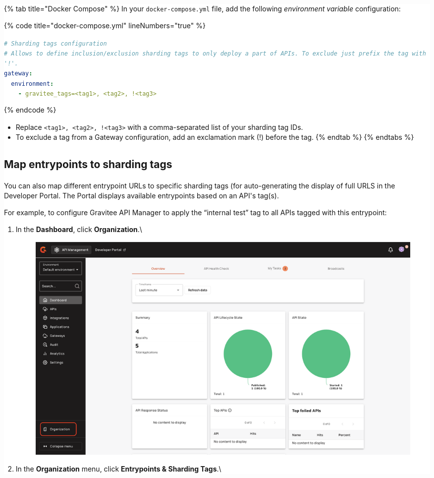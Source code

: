 {% tab title="Docker Compose" %}
In your `docker-compose.yml` file, add the following _environment variable_ configuration:

{% code title="docker-compose.yml" lineNumbers="true" %}
```yaml
# Sharding tags configuration
# Allows to define inclusion/exclusion sharding tags to only deploy a part of APIs. To exclude just prefix the tag with '!'.
gateway:
  environment:
    - gravitee_tags=<tag1>, <tag2>, !<tag3>
```
{% endcode %}

* Replace `<tag1>, <tag2>, !<tag3>` with a comma-separated list of your sharding tag IDs.
* To exclude a tag from a Gateway configuration, add an exclamation mark (!) before the tag.
{% endtab %}
{% endtabs %}

## Map entrypoints to sharding tags

You can also map different entrypoint URLs to specific sharding tags (for auto-generating the display of full URLS in the Developer Portal. The Portal displays available entrypoints based on an API's tag(s).

For example, to configure Gravitee API Manager to apply the “internal test” tag to all APIs tagged with this entrypoint:

1.  In the **Dashboard**, click **Organization**.\\

    <figure><img src="../../.gitbook/assets/apim-console-organization (5).png" alt=""><figcaption></figcaption></figure>
2.  In the **Organization** menu, click **Entrypoints & Sharding Tags**.\\
